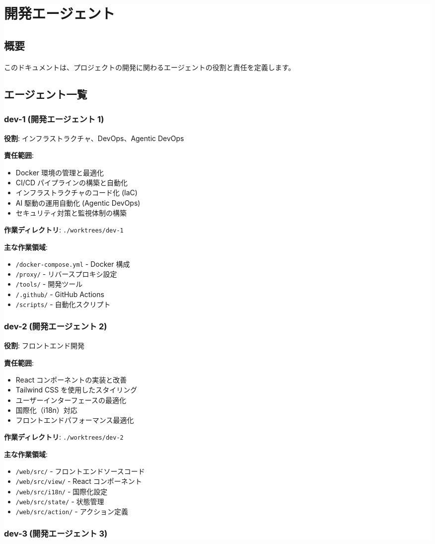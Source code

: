 # 開発エージェント

## 概要

このドキュメントは、プロジェクトの開発に関わるエージェントの役割と責任を定義します。

## エージェント一覧

### dev-1 (開発エージェント 1)

**役割**: インフラストラクチャ、DevOps、Agentic DevOps

**責任範囲**:

- Docker 環境の管理と最適化
- CI/CD パイプラインの構築と自動化
- インフラストラクチャのコード化 (IaC)
- AI 駆動の運用自動化 (Agentic DevOps)
- セキュリティ対策と監視体制の構築

**作業ディレクトリ**: `./worktrees/dev-1`

**主な作業領域**:

- `/docker-compose.yml` - Docker 構成
- `/proxy/` - リバースプロキシ設定
- `/tools/` - 開発ツール
- `/.github/` - GitHub Actions
- `/scripts/` - 自動化スクリプト

### dev-2 (開発エージェント 2)

**役割**: フロントエンド開発

**責任範囲**:

- React コンポーネントの実装と改善
- Tailwind CSS を使用したスタイリング
- ユーザーインターフェースの最適化
- 国際化（i18n）対応
- フロントエンドパフォーマンス最適化

**作業ディレクトリ**: `./worktrees/dev-2`

**主な作業領域**:

- `/web/src/` - フロントエンドソースコード
- `/web/src/view/` - React コンポーネント
- `/web/src/i18n/` - 国際化設定
- `/web/src/state/` - 状態管理
- `/web/src/action/` - アクション定義

### dev-3 (開発エージェント 3)

